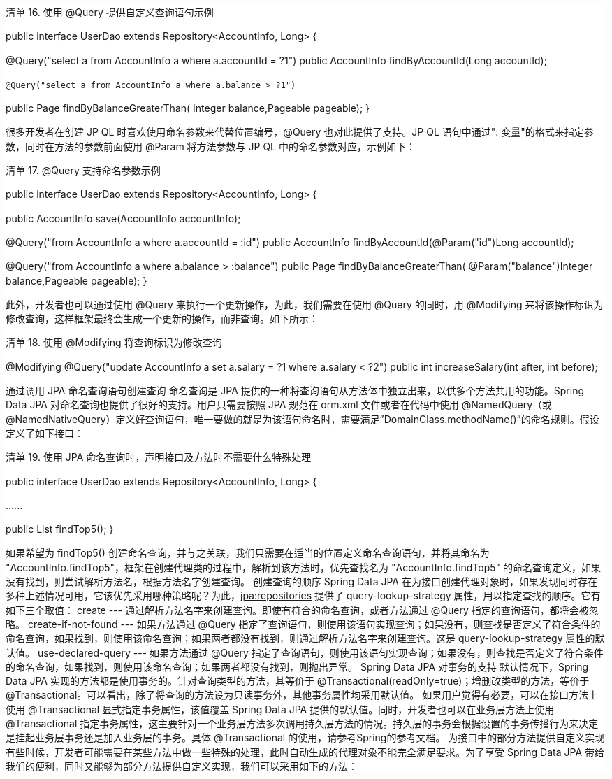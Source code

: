 清单 16. 使用 @Query 提供自定义查询语句示例

 public interface UserDao extends Repository<AccountInfo, Long> {

 @Query("select a from AccountInfo a where a.accountId = ?1")
 public AccountInfo findByAccountId(Long accountId);

    @Query("select a from AccountInfo a where a.balance > ?1")
 public Page<AccountInfo> findByBalanceGreaterThan(
 Integer balance,Pageable pageable);
 }

很多开发者在创建 JP QL 时喜欢使用命名参数来代替位置编号，@Query 也对此提供了支持。JP QL 语句中通过": 变量"的格式来指定参数，同时在方法的参数前面使用 @Param 将方法参数与 JP QL 中的命名参数对应，示例如下：

清单 17. @Query 支持命名参数示例

 public interface UserDao extends Repository<AccountInfo, Long> {

 public AccountInfo save(AccountInfo accountInfo);

 @Query("from AccountInfo a where a.accountId = :id")
 public AccountInfo findByAccountId(@Param("id")Long accountId);

   @Query("from AccountInfo a where a.balance > :balance")
   public Page<AccountInfo> findByBalanceGreaterThan(
 @Param("balance")Integer balance,Pageable pageable);
 }

此外，开发者也可以通过使用 @Query 来执行一个更新操作，为此，我们需要在使用 @Query 的同时，用 @Modifying 来将该操作标识为修改查询，这样框架最终会生成一个更新的操作，而非查询。如下所示：

清单 18. 使用 @Modifying 将查询标识为修改查询

 @Modifying
 @Query("update AccountInfo a set a.salary = ?1 where a.salary < ?2")
 public int increaseSalary(int after, int before);

通过调用 JPA 命名查询语句创建查询
命名查询是 JPA 提供的一种将查询语句从方法体中独立出来，以供多个方法共用的功能。Spring Data JPA 对命名查询也提供了很好的支持。用户只需要按照 JPA 规范在 orm.xml 文件或者在代码中使用 @NamedQuery（或 @NamedNativeQuery）定义好查询语句，唯一要做的就是为该语句命名时，需要满足”DomainClass.methodName()”的命名规则。假设定义了如下接口：

清单 19. 使用 JPA 命名查询时，声明接口及方法时不需要什么特殊处理

 public interface UserDao extends Repository<AccountInfo, Long> {

 ......

 public List<AccountInfo> findTop5();
 }

如果希望为 findTop5() 创建命名查询，并与之关联，我们只需要在适当的位置定义命名查询语句，并将其命名为 "AccountInfo.findTop5"，框架在创建代理类的过程中，解析到该方法时，优先查找名为 "AccountInfo.findTop5" 的命名查询定义，如果没有找到，则尝试解析方法名，根据方法名字创建查询。
创建查询的顺序
Spring Data JPA 在为接口创建代理对象时，如果发现同时存在多种上述情况可用，它该优先采用哪种策略呢？为此，<jpa:repositories> 提供了 query-lookup-strategy 属性，用以指定查找的顺序。它有如下三个取值：
create --- 通过解析方法名字来创建查询。即使有符合的命名查询，或者方法通过 @Query 指定的查询语句，都将会被忽略。
create-if-not-found --- 如果方法通过 @Query 指定了查询语句，则使用该语句实现查询；如果没有，则查找是否定义了符合条件的命名查询，如果找到，则使用该命名查询；如果两者都没有找到，则通过解析方法名字来创建查询。这是 query-lookup-strategy 属性的默认值。
use-declared-query --- 如果方法通过 @Query 指定了查询语句，则使用该语句实现查询；如果没有，则查找是否定义了符合条件的命名查询，如果找到，则使用该命名查询；如果两者都没有找到，则抛出异常。
Spring Data JPA 对事务的支持
默认情况下，Spring Data JPA 实现的方法都是使用事务的。针对查询类型的方法，其等价于 @Transactional(readOnly=true)；增删改类型的方法，等价于 @Transactional。可以看出，除了将查询的方法设为只读事务外，其他事务属性均采用默认值。
如果用户觉得有必要，可以在接口方法上使用 @Transactional 显式指定事务属性，该值覆盖 Spring Data JPA 提供的默认值。同时，开发者也可以在业务层方法上使用 @Transactional 指定事务属性，这主要针对一个业务层方法多次调用持久层方法的情况。持久层的事务会根据设置的事务传播行为来决定是挂起业务层事务还是加入业务层的事务。具体 @Transactional 的使用，请参考Spring的参考文档。
为接口中的部分方法提供自定义实现
有些时候，开发者可能需要在某些方法中做一些特殊的处理，此时自动生成的代理对象不能完全满足要求。为了享受 Spring Data JPA 带给我们的便利，同时又能够为部分方法提供自定义实现，我们可以采用如下的方法：